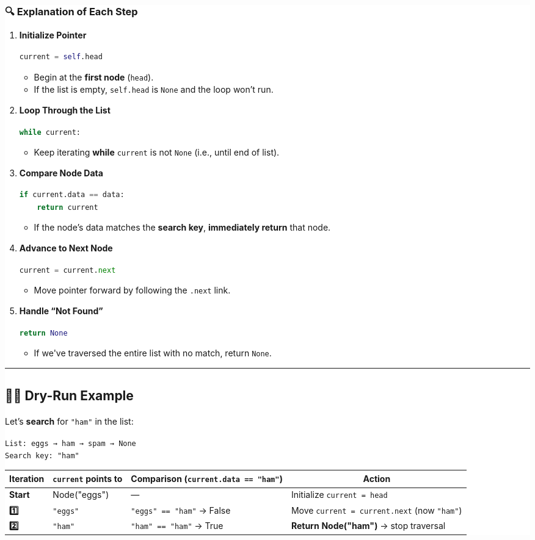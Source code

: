 ### 🔍 Explanation of Each Step

1. **Initialize Pointer**

   ```python
   current = self.head
   ```

   * Begin at the **first node** (`head`).
   * If the list is empty, `self.head` is `None` and the loop won’t run.

2. **Loop Through the List**

   ```python
   while current:
   ```

   * Keep iterating **while** `current` is not `None` (i.e., until end of list).

3. **Compare Node Data**

   ```python
   if current.data == data:
       return current
   ```

   * If the node’s data matches the **search key**, **immediately return** that node.

4. **Advance to Next Node**

   ```python
   current = current.next
   ```

   * Move pointer forward by following the `.next` link.

5. **Handle “Not Found”**

   ```python
   return None
   ```

   * If we've traversed the entire list with no match, return `None`.

---

## 🚶‍♂️ Dry-Run Example

Let’s **search** for `"ham"` in the list:

```plaintext
List: eggs → ham → spam → None
Search key: "ham"
```

| Iteration | `current` points to | Comparison (`current.data == "ham"`) | Action                                      |
| --------- | ------------------- | ------------------------------------ | ------------------------------------------- |
| **Start** | Node("eggs")        | —                                    | Initialize `current = head`                 |
| **1️⃣**   | `"eggs"`            | `"eggs" == "ham"` → False            | Move `current = current.next` (now `"ham"`) |
| **2️⃣**   | `"ham"`             | `"ham" == "ham"` → True              | **Return Node("ham")** → stop traversal     |
